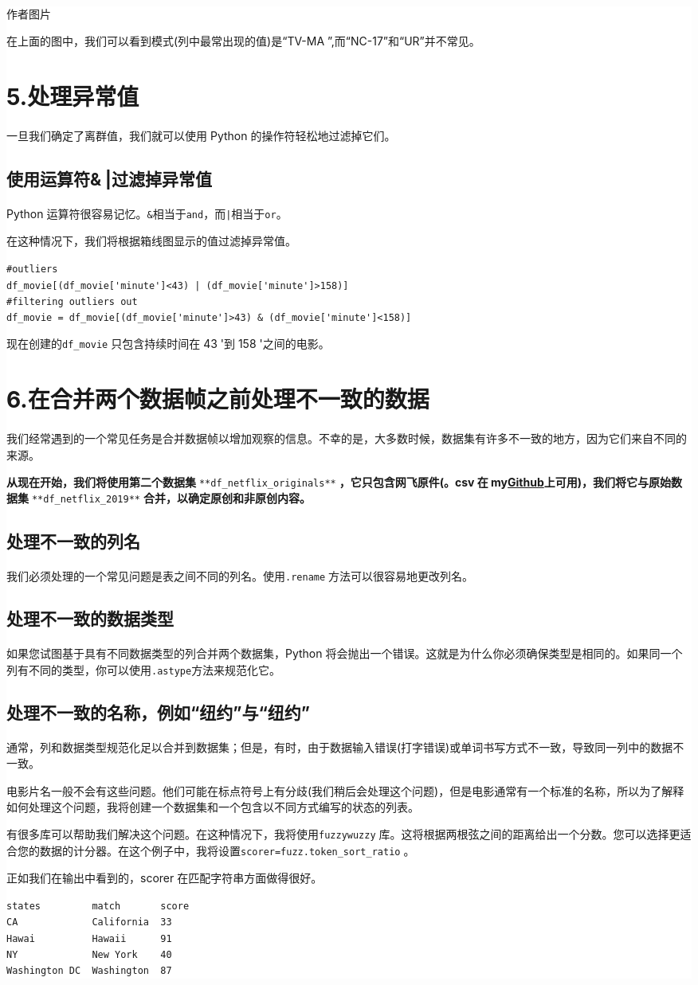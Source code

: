 作者图片

在上面的图中，我们可以看到模式(列中最常出现的值)是“TV-MA ”,而“NC-17”和“UR”并不常见。

# 5.处理异常值

一旦我们确定了离群值，我们就可以使用 Python 的操作符轻松地过滤掉它们。

## 使用运算符& |过滤掉异常值

Python 运算符很容易记忆。`&`相当于`and`，而`|`相当于`or`。

在这种情况下，我们将根据箱线图显示的值过滤掉异常值。

```
#outliers
df_movie[(df_movie['minute']<43) | (df_movie['minute']>158)]
#filtering outliers out
df_movie = df_movie[(df_movie['minute']>43) & (df_movie['minute']<158)]
```

现在创建的`df_movie` 只包含持续时间在 43 '到 158 '之间的电影。

# 6.在合并两个数据帧之前处理不一致的数据

我们经常遇到的一个常见任务是合并数据帧以增加观察的信息。不幸的是，大多数时候，数据集有许多不一致的地方，因为它们来自不同的来源。

**从现在开始，我们将使用第二个数据集** `**df_netflix_originals**` **，它只包含网飞原件(。csv 在 my**[**Github**](https://github.com/ifrankandrade/data_preprocessing.git)**上可用)，我们将它与原始数据集** `**df_netflix_2019**` **合并，以确定原创和非原创内容。**

## 处理不一致的列名

我们必须处理的一个常见问题是表之间不同的列名。使用`.rename` 方法可以很容易地更改列名。

## 处理不一致的数据类型

如果您试图基于具有不同数据类型的列合并两个数据集，Python 将会抛出一个错误。这就是为什么你必须确保类型是相同的。如果同一个列有不同的类型，你可以使用`.astype`方法来规范化它。

## 处理不一致的名称，例如“纽约”与“纽约”

通常，列和数据类型规范化足以合并到数据集；但是，有时，由于数据输入错误(打字错误)或单词书写方式不一致，导致同一列中的数据不一致。

电影片名一般不会有这些问题。他们可能在标点符号上有分歧(我们稍后会处理这个问题)，但是电影通常有一个标准的名称，所以为了解释如何处理这个问题，我将创建一个数据集和一个包含以不同方式编写的状态的列表。

有很多库可以帮助我们解决这个问题。在这种情况下，我将使用`fuzzywuzzy` 库。这将根据两根弦之间的距离给出一个分数。您可以选择更适合您的数据的计分器。在这个例子中，我将设置`scorer=fuzz.token_sort_ratio` 。

正如我们在输出中看到的，scorer 在匹配字符串方面做得很好。

```
states         match       score
CA             California  33       
Hawai          Hawaii      91       
NY             New York    40       
Washington DC  Washington  87 
```

